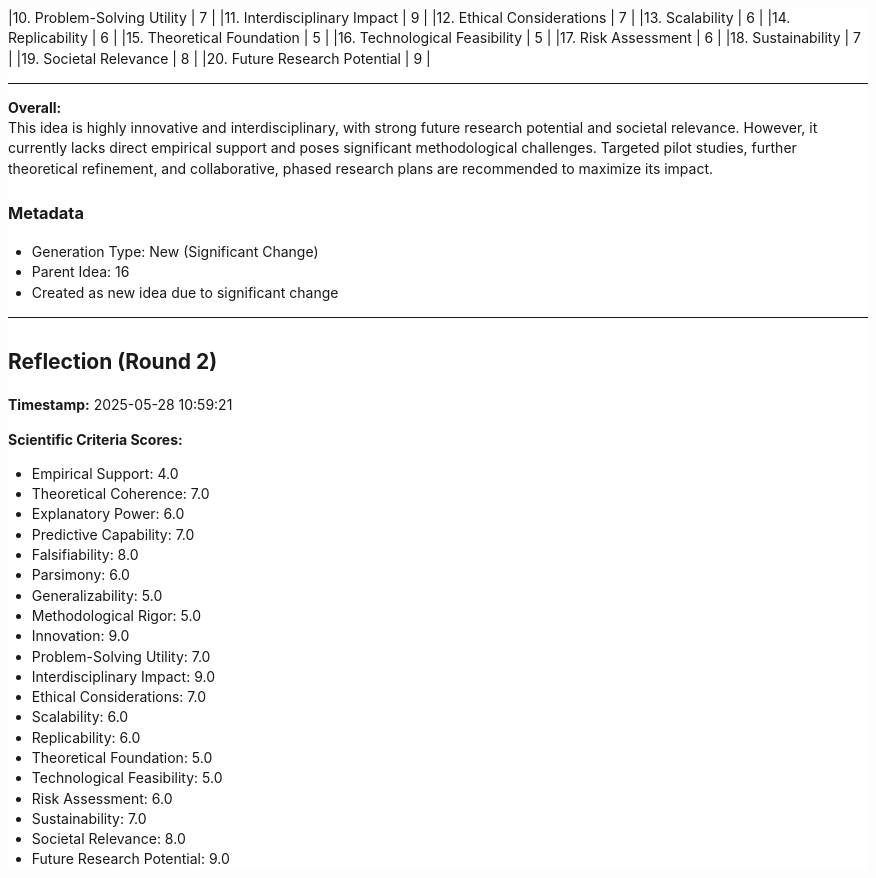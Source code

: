 |10. Problem-Solving Utility        |      7      |
|11. Interdisciplinary Impact       |      9      |
|12. Ethical Considerations         |      7      |
|13. Scalability                    |      6      |
|14. Replicability                  |      6      |
|15. Theoretical Foundation         |      5      |
|16. Technological Feasibility      |      5      |
|17. Risk Assessment                |      6      |
|18. Sustainability                 |      7      |
|19. Societal Relevance             |      8      |
|20. Future Research Potential      |      9      |

---

**Overall:**  
This idea is highly innovative and interdisciplinary, with strong future research potential and societal relevance. However, it currently lacks direct empirical support and poses significant methodological challenges. Targeted pilot studies, further theoretical refinement, and collaborative, phased research plans are recommended to maximize its impact.

### Metadata

- Generation Type: New (Significant Change)
- Parent Idea: 16
- Created as new idea due to significant change


---

## Reflection (Round 2)

**Timestamp:** 2025-05-28 10:59:21

**Scientific Criteria Scores:**

- Empirical Support: 4.0
- Theoretical Coherence: 7.0
- Explanatory Power: 6.0
- Predictive Capability: 7.0
- Falsifiability: 8.0
- Parsimony: 6.0
- Generalizability: 5.0
- Methodological Rigor: 5.0
- Innovation: 9.0
- Problem-Solving Utility: 7.0
- Interdisciplinary Impact: 9.0
- Ethical Considerations: 7.0
- Scalability: 6.0
- Replicability: 6.0
- Theoretical Foundation: 5.0
- Technological Feasibility: 5.0
- Risk Assessment: 6.0
- Sustainability: 7.0
- Societal Relevance: 8.0
- Future Research Potential: 9.0
